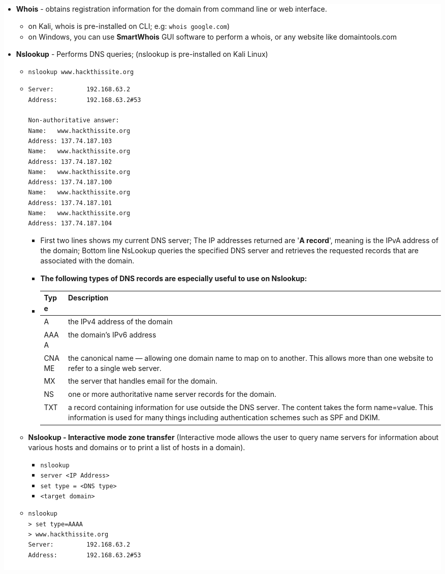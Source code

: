- **Whois** - obtains registration information for the domain from command line or web interface.
  - on Kali, whois is pre-installed on CLI; e.g: `whois google.com`)
  - on Windows, you can use **SmartWhois** GUI software to perform a whois, or any website like domaintools.com
- **Nslookup** - Performs DNS queries; (nslookup is pre-installed on Kali Linux)

  - `nslookup www.hackthissite.org`
  - ```
    Server:         192.168.63.2
    Address:        192.168.63.2#53

    Non-authoritative answer:
    Name:   www.hackthissite.org
    Address: 137.74.187.103
    Name:   www.hackthissite.org
    Address: 137.74.187.102
    Name:   www.hackthissite.org
    Address: 137.74.187.100
    Name:   www.hackthissite.org
    Address: 137.74.187.101
    Name:   www.hackthissite.org
    Address: 137.74.187.104
    ```
    - First two lines shows my current DNS server; The IP addresses returned are '**A record**', meaning is the IPvA address of the domain; Bottom line NsLookup queries the specified DNS server and retrieves the requested records that are associated with the domain. 

    - **The following types of DNS records are especially useful to use on Nslookup:**


    - | Type  | Description        |
      | ----- | ------------------ |
      | A     |  the IPv4 address of the domain          |
      | AAAA  |  the domain’s IPv6 address          |
      | CNAME |  the canonical name — allowing one domain name to map on to another. This allows more than one website to refer to a single web server.          | 
      | MX    |  the server that handles email for the domain.        |
      | NS    |  one or more authoritative name server records for the domain.          | 
      | TXT   |  a record containing information for use outside the DNS server. The content takes the form name=value. This information is used for many things including authentication schemes such as SPF and DKIM.          |

  - **Nslookup - Interactive mode zone transfer** (Interactive mode allows the user to query name servers for information about various hosts and domains or to print a list of hosts in a domain).
    - `nslookup`
    - `server <IP Address>`
    - `set type = <DNS type>`
    - `<target domain>`
  - ```
    nslookup 
    > set type=AAAA                                                                                                                                            
    > www.hackthissite.org
    Server:         192.168.63.2                                                                                                                               
    Address:        192.168.63.2#53                                                                                                                            
                                                                                                                                                              